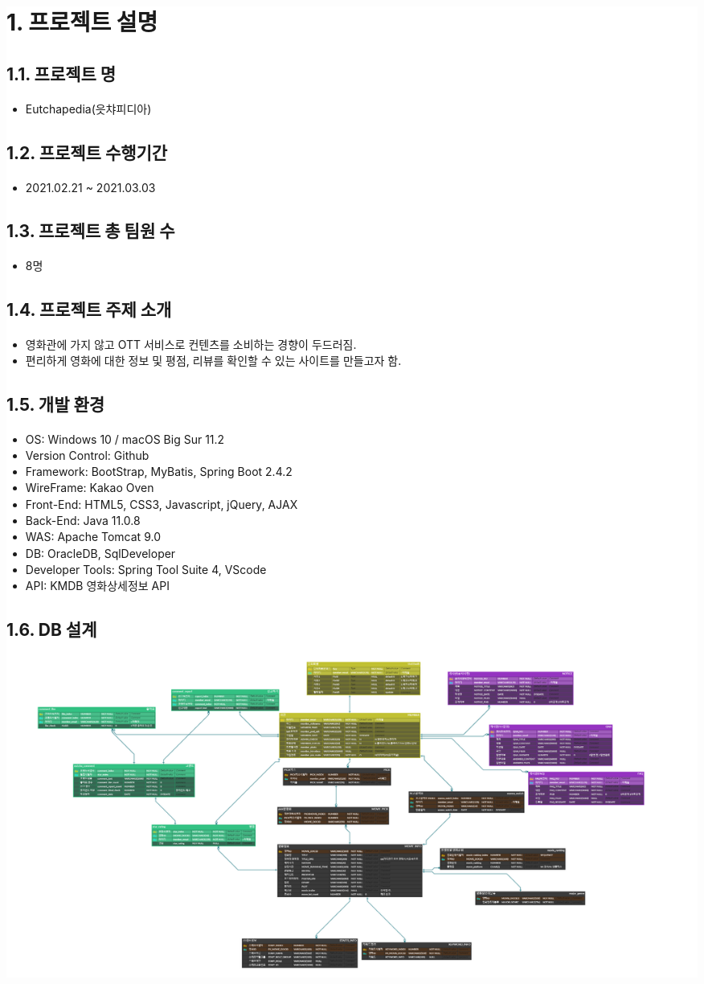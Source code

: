 # 1. 프로젝트 설명

## 1.1. 프로젝트 명 
- Eutchapedia(읏챠피디아)
## 1.2. 프로젝트 수행기간 
- 2021.02.21 ~ 2021.03.03
## 1.3. 프로젝트 총 팀원 수
- 8명
## 1.4. 프로젝트 주제 소개
- 영화관에 가지 않고 OTT 서비스로 컨텐츠를 소비하는 경향이 두드러짐.
- 편리하게 영화에 대한 정보 및 평점, 리뷰를 확인할 수 있는 사이트를 만들고자 함.
## 1.5. 개발 환경
- OS: Windows 10 / macOS Big Sur 11.2
- Version Control: Github
- Framework: BootStrap, MyBatis, Spring Boot 2.4.2
- WireFrame: Kakao Oven
- Front-End: HTML5, CSS3, Javascript, jQuery, AJAX
- Back-End: Java 11.0.8
- WAS: Apache Tomcat 9.0
- DB: OracleDB, SqlDeveloper
- Developer Tools: Spring Tool Suite 4, VScode
- API: KMDB 영화상세정보 API
## 1.6. DB 설계
<img src="./img/Final-DB.PNG"><br/>
